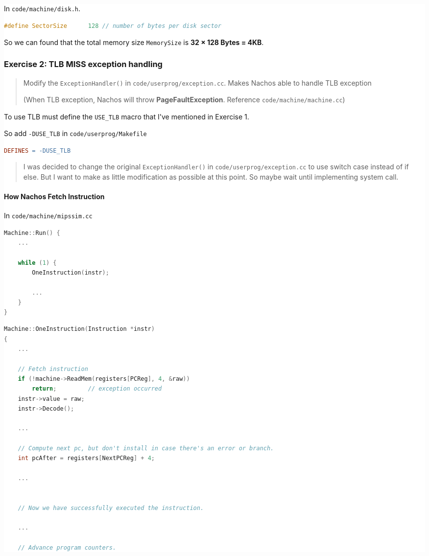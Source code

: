 In `code/machine/disk.h`.

```cpp
#define SectorSize 		128	// number of bytes per disk sector
```

So we can found that the total memory size `MemorySize` is **32 × 128 Bytes = 4KB**.

### Exercise 2: TLB MISS exception handling

> Modify the `ExceptionHandler()` in `code/userprog/exception.cc`. Makes Nachos able to handle TLB exception
>
> (When TLB exception, Nachos will throw **PageFaultException**. Reference `code/machine/machine.cc`)

To use TLB must define the `USE_TLB` macro that I've mentioned in Exercise 1.

So add `-DUSE_TLB` in `code/userprog/Makefile`

```makefile
DEFINES = -DUSE_TLB
```

> I was decided to change the original `ExceptionHandler()` in `code/userprog/exception.cc` to use switch case instead of if else.
> But I want to make as little modification as possible at this point.
> So maybe wait until implementing system call.

#### How Nachos Fetch Instruction

In `code/machine/mipssim.cc`

```c
Machine::Run() {
    ...

    while (1) {
        OneInstruction(instr);

        ...
    }
}
```

```c
Machine::OneInstruction(Instruction *instr)
{
    ...

    // Fetch instruction
    if (!machine->ReadMem(registers[PCReg], 4, &raw))
        return;			// exception occurred
    instr->value = raw;
    instr->Decode();

    ...

    // Compute next pc, but don't install in case there's an error or branch.
    int pcAfter = registers[NextPCReg] + 4;

    ...


    // Now we have successfully executed the instruction.

    ...

    // Advance program counters.
```